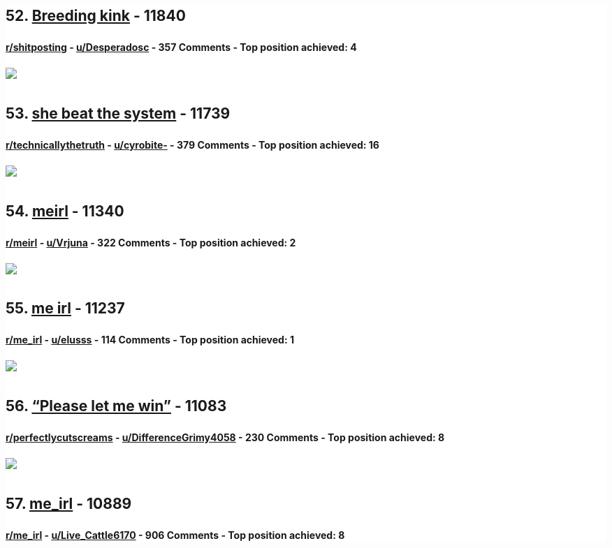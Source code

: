 ## 52. [Breeding kink](http://reddit.com/r/shitposting/comments/183gb6u/breeding_kink/) - 11840
#### [r/shitposting](http://reddit.com/r/shitposting) - [u/Desperadosc](http://reddit.com/u/Desperadosc) - 357 Comments - Top position achieved: 4

<a href="https://i.redd.it/fcvdmer2tg2c1.jpg"><img src="https://b.thumbs.redditmedia.com/1T61bwiszhnX6SnSKioOw4ItkuliMtUaYvRlC3dpzfs.jpg"></img></a>

## 53. [she beat the system](http://reddit.com/r/technicallythetruth/comments/183imn0/she_beat_the_system/) - 11739
#### [r/technicallythetruth](http://reddit.com/r/technicallythetruth) - [u/cyrobite-](http://reddit.com/u/cyrobite-) - 379 Comments - Top position achieved: 16

<a href="https://i.redd.it/ruw1qggelh2c1.png"><img src="https://a.thumbs.redditmedia.com/5BSVSwBgWd7Qsa6olt7Sr2tw6D7gsJmtEVUDkC71q-4.jpg"></img></a>

## 54. [meirl](http://reddit.com/r/meirl/comments/183ig1k/meirl/) - 11340
#### [r/meirl](http://reddit.com/r/meirl) - [u/Vrjuna](http://reddit.com/u/Vrjuna) - 322 Comments - Top position achieved: 2

<a href="https://i.redd.it/j1j5lshcjh2c1.png"><img src="https://b.thumbs.redditmedia.com/qzsxKrUQTZmFkS7SIWD7zCa8jLU52dgYkwpZTrc8dJw.jpg"></img></a>

## 55. [me irl](http://reddit.com/r/me_irl/comments/183h9t4/me_irl/) - 11237
#### [r/me_irl](http://reddit.com/r/me_irl) - [u/elusss](http://reddit.com/u/elusss) - 114 Comments - Top position achieved: 1

<a href="https://i.redd.it/c4gw2z3a5h2c1.png"><img src="https://b.thumbs.redditmedia.com/vZf3pkw6Wsk1WijkavNeycKJnTRT3GsIdKQ5sVa69tk.jpg"></img></a>

## 56. [“Please let me win”](http://reddit.com/r/perfectlycutscreams/comments/183eafp/please_let_me_win/) - 11083
#### [r/perfectlycutscreams](http://reddit.com/r/perfectlycutscreams) - [u/DifferenceGrimy4058](http://reddit.com/u/DifferenceGrimy4058) - 230 Comments - Top position achieved: 8

<a href="https://v.redd.it/mk3tczc93g2c1"><img src="https://external-preview.redd.it/dWtsazZiM3czZzJjMcdCVd8d5EL7wm6IHG9Rv7_W-gp3dltU2PieJ6o1XYVm.png?width=140&amp;height=140&amp;crop=140:140,smart&amp;format=jpg&amp;v=enabled&amp;lthumb=true&amp;s=1a7ffcc40f72e52eb43cad3110ac8f3e6111e16a"></img></a>

## 57. [me_irl](http://reddit.com/r/me_irl/comments/183g5rm/me_irl/) - 10889
#### [r/me_irl](http://reddit.com/r/me_irl) - [u/Live_Cattle6170](http://reddit.com/u/Live_Cattle6170) - 906 Comments - Top position achieved: 8
